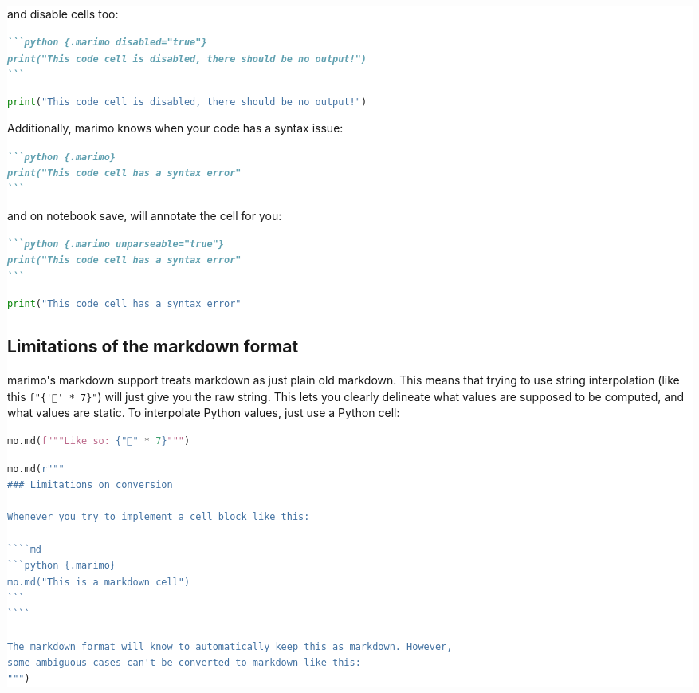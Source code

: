 and disable cells too:

````md
```python {.marimo disabled="true"}
print("This code cell is disabled, there should be no output!")
```
````

```python {.marimo disabled="true"}
print("This code cell is disabled, there should be no output!")
```

Additionally, marimo knows when your code has a syntax issue:

````md
```python {.marimo}
print("This code cell has a syntax error"
```
````

and on notebook save, will annotate the cell for you:

````md
```python {.marimo unparseable="true"}
print("This code cell has a syntax error"
```
````

```python {.marimo unparsable="true"}
print("This code cell has a syntax error"
```

## Limitations of the markdown format

marimo's markdown support treats markdown as just plain old markdown. This
means that trying to use string interpolation (like this `f"{'🍃' * 7}"`) will
just give you the raw string. This lets you clearly delineate what values are
supposed to be computed, and what values are static. To interpolate Python
values, just use a Python cell:

```python {.marimo}
mo.md(f"""Like so: {"🍃" * 7}""")
```

`````python {.marimo hide_code="true"}
mo.md(r"""
### Limitations on conversion

Whenever you try to implement a cell block like this:

````md
```python {.marimo}
mo.md("This is a markdown cell")
```
````

The markdown format will know to automatically keep this as markdown. However,
some ambiguous cases can't be converted to markdown like this:
""")
`````
